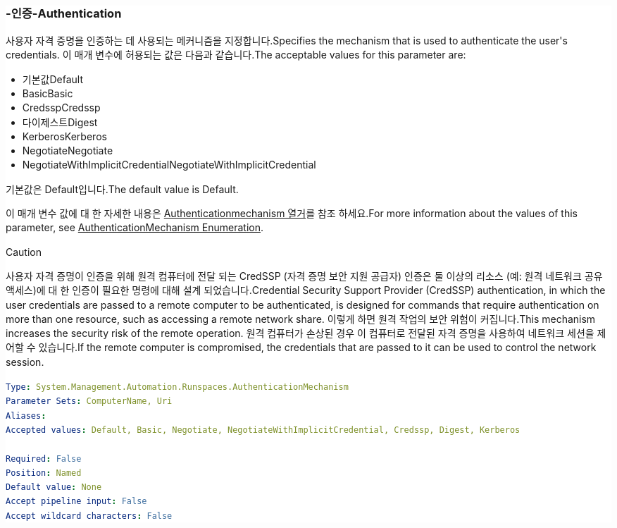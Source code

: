 ### <span data-ttu-id="30e15-218">-인증</span><span class="sxs-lookup"><span data-stu-id="30e15-218">-Authentication</span></span>

<span data-ttu-id="30e15-219">사용자 자격 증명을 인증하는 데 사용되는 메커니즘을 지정합니다.</span><span class="sxs-lookup"><span data-stu-id="30e15-219">Specifies the mechanism that is used to authenticate the user's credentials.</span></span>
<span data-ttu-id="30e15-220">이 매개 변수에 허용되는 값은 다음과 같습니다.</span><span class="sxs-lookup"><span data-stu-id="30e15-220">The acceptable values for this parameter are:</span></span>

- <span data-ttu-id="30e15-221">기본값</span><span class="sxs-lookup"><span data-stu-id="30e15-221">Default</span></span>
- <span data-ttu-id="30e15-222">Basic</span><span class="sxs-lookup"><span data-stu-id="30e15-222">Basic</span></span>
- <span data-ttu-id="30e15-223">Credssp</span><span class="sxs-lookup"><span data-stu-id="30e15-223">Credssp</span></span>
- <span data-ttu-id="30e15-224">다이제스트</span><span class="sxs-lookup"><span data-stu-id="30e15-224">Digest</span></span>
- <span data-ttu-id="30e15-225">Kerberos</span><span class="sxs-lookup"><span data-stu-id="30e15-225">Kerberos</span></span>
- <span data-ttu-id="30e15-226">Negotiate</span><span class="sxs-lookup"><span data-stu-id="30e15-226">Negotiate</span></span>
- <span data-ttu-id="30e15-227">NegotiateWithImplicitCredential</span><span class="sxs-lookup"><span data-stu-id="30e15-227">NegotiateWithImplicitCredential</span></span>

<span data-ttu-id="30e15-228">기본값은 Default입니다.</span><span class="sxs-lookup"><span data-stu-id="30e15-228">The default value is Default.</span></span>

<span data-ttu-id="30e15-229">이 매개 변수 값에 대 한 자세한 내용은 [Authenticationmechanism 열거](/dotnet/api/system.management.automation.runspaces.authenticationmechanism)를 참조 하세요.</span><span class="sxs-lookup"><span data-stu-id="30e15-229">For more information about the values of this parameter, see [AuthenticationMechanism Enumeration](/dotnet/api/system.management.automation.runspaces.authenticationmechanism).</span></span>

> [!CAUTION]
> <span data-ttu-id="30e15-230">사용자 자격 증명이 인증을 위해 원격 컴퓨터에 전달 되는 CredSSP (자격 증명 보안 지원 공급자) 인증은 둘 이상의 리소스 (예: 원격 네트워크 공유 액세스)에 대 한 인증이 필요한 명령에 대해 설계 되었습니다.</span><span class="sxs-lookup"><span data-stu-id="30e15-230">Credential Security Support Provider (CredSSP) authentication, in which the user credentials are passed to a remote computer to be authenticated, is designed for commands that require authentication on more than one resource, such as accessing a remote network share.</span></span> <span data-ttu-id="30e15-231">이렇게 하면 원격 작업의 보안 위험이 커집니다.</span><span class="sxs-lookup"><span data-stu-id="30e15-231">This mechanism increases the security risk of the remote operation.</span></span> <span data-ttu-id="30e15-232">원격 컴퓨터가 손상된 경우 이 컴퓨터로 전달된 자격 증명을 사용하여 네트워크 세션을 제어할 수 있습니다.</span><span class="sxs-lookup"><span data-stu-id="30e15-232">If the remote computer is compromised, the credentials that are passed to it can be used to control the network session.</span></span>

```yaml
Type: System.Management.Automation.Runspaces.AuthenticationMechanism
Parameter Sets: ComputerName, Uri
Aliases:
Accepted values: Default, Basic, Negotiate, NegotiateWithImplicitCredential, Credssp, Digest, Kerberos

Required: False
Position: Named
Default value: None
Accept pipeline input: False
Accept wildcard characters: False
```
